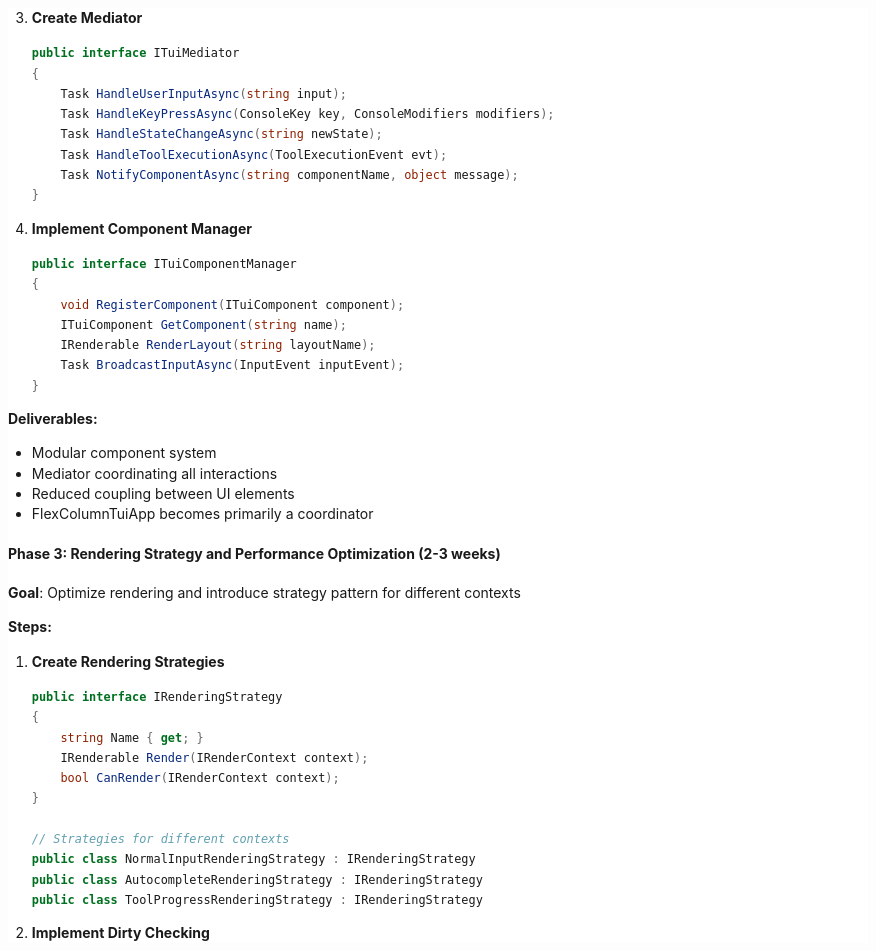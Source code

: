 3. __Create Mediator__

   ```csharp
   public interface ITuiMediator
   {
       Task HandleUserInputAsync(string input);
       Task HandleKeyPressAsync(ConsoleKey key, ConsoleModifiers modifiers);
       Task HandleStateChangeAsync(string newState);
       Task HandleToolExecutionAsync(ToolExecutionEvent evt);
       Task NotifyComponentAsync(string componentName, object message);
   }
   ```

4. __Implement Component Manager__

   ```csharp
   public interface ITuiComponentManager
   {
       void RegisterComponent(ITuiComponent component);
       ITuiComponent GetComponent(string name);
       IRenderable RenderLayout(string layoutName);
       Task BroadcastInputAsync(InputEvent inputEvent);
   }
   ```

__Deliverables:__

- Modular component system
- Mediator coordinating all interactions
- Reduced coupling between UI elements
- FlexColumnTuiApp becomes primarily a coordinator

#### Phase 3: Rendering Strategy and Performance Optimization (2-3 weeks)

__Goal__: Optimize rendering and introduce strategy pattern for different contexts

__Steps:__

1. __Create Rendering Strategies__

   ```csharp
   public interface IRenderingStrategy
   {
       string Name { get; }
       IRenderable Render(IRenderContext context);
       bool CanRender(IRenderContext context);
   }

   // Strategies for different contexts
   public class NormalInputRenderingStrategy : IRenderingStrategy
   public class AutocompleteRenderingStrategy : IRenderingStrategy
   public class ToolProgressRenderingStrategy : IRenderingStrategy
   ```

2. __Implement Dirty Checking__

